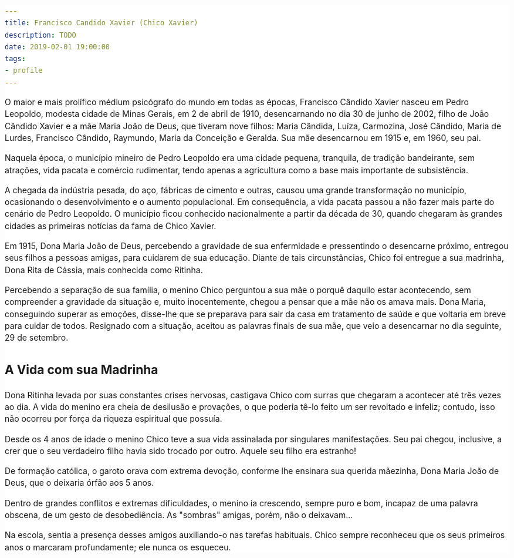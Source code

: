 ```yaml
---
title: Francisco Candido Xavier (Chico Xavier)
description: TODO
date: 2019-02-01 19:00:00
tags: 
- profile
---
```



O maior e mais prolífico médium psicógrafo do mundo em todas as épocas, Francisco Cândido Xavier nasceu em Pedro Leopoldo, modesta cidade de Minas Gerais, em 2 de abril de 1910, desencarnando no dia 30 de junho de 2002, filho de João Cândido Xavier e a mãe Maria João de Deus, que tiveram nove filhos: Maria Cândida, Luíza, Carmozina, José Cândido, Maria de Lurdes, Francisco Cândido, Raymundo, Maria da Conceição e Geralda. Sua mãe desencarnou em 1915 e, em 1960, seu pai.

Naquela época, o município mineiro de Pedro Leopoldo era uma cidade pequena, tranquila, de tradição bandeirante, sem atrações, vida pacata e comércio rudimentar, tendo apenas a agricultura como a base mais importante de subsistência.

A chegada da indústria pesada, do aço, fábricas de cimento e outras, causou uma grande transformação no município, ocasionando o desenvolvimento e o aumento populacional. Em consequência, a vida pacata passou a não fazer mais parte do cenário de Pedro Leopoldo. O município ficou conhecido nacionalmente a partir da década de 30, quando chegaram às grandes cidades as primeiras notícias da fama de Chico Xavier.

Em 1915, Dona Maria João de Deus, percebendo a gravidade de sua enfermidade e pressentindo o desencarne próximo, entregou seus filhos a pessoas amigas, para cuidarem de sua educação. Diante de tais circunstâncias, Chico foi entregue a sua madrinha, Dona Rita de Cássia, mais conhecida como Ritinha.

Percebendo a separação de sua família, o menino Chico perguntou a sua mãe o porquê daquilo estar acontecendo, sem compreender a gravidade da situação e, muito inocentemente, chegou a pensar que a mãe não os amava mais. Dona Maria, conseguindo superar as emoções, disse-lhe que se preparava para sair da casa em tratamento de saúde e que voltaria em breve para cuidar de todos. Resignado com a situação, aceitou as palavras finais de sua mãe, que veio a desencarnar no dia seguinte, 29 de setembro.

## A Vida com sua Madrinha
Dona Ritinha levada por suas constantes crises nervosas, castigava Chico com surras que chegaram a acontecer até três vezes ao dia. A vida do menino era cheia de desilusão e provações, o que poderia tê-lo feito um ser revoltado e infeliz; contudo, isso não ocorreu por força da riqueza espiritual que possuía.

Desde os 4 anos de idade o menino Chico teve a sua vida assinalada por singulares manifestações. Seu pai chegou, inclusive, a crer que o seu verdadeiro filho havia sido trocado por outro. Aquele seu filho era estranho!

De formação católica, o garoto orava com extrema devoção, conforme lhe ensinara sua querida mãezinha, Dona Maria João de Deus, que o deixaria órfão aos 5 anos.

Dentro de grandes conflitos e extremas dificuldades, o menino ia crescendo, sempre puro e bom, incapaz de uma palavra obscena, de um gesto de desobediência. As "sombras" amigas, porém, não o deixavam...

Na escola, sentia a presença desses amigos auxiliando-o nas tarefas habituais. Chico sempre reconheceu que os seus primeiros anos o marcaram profundamente; ele nunca os esqueceu.
